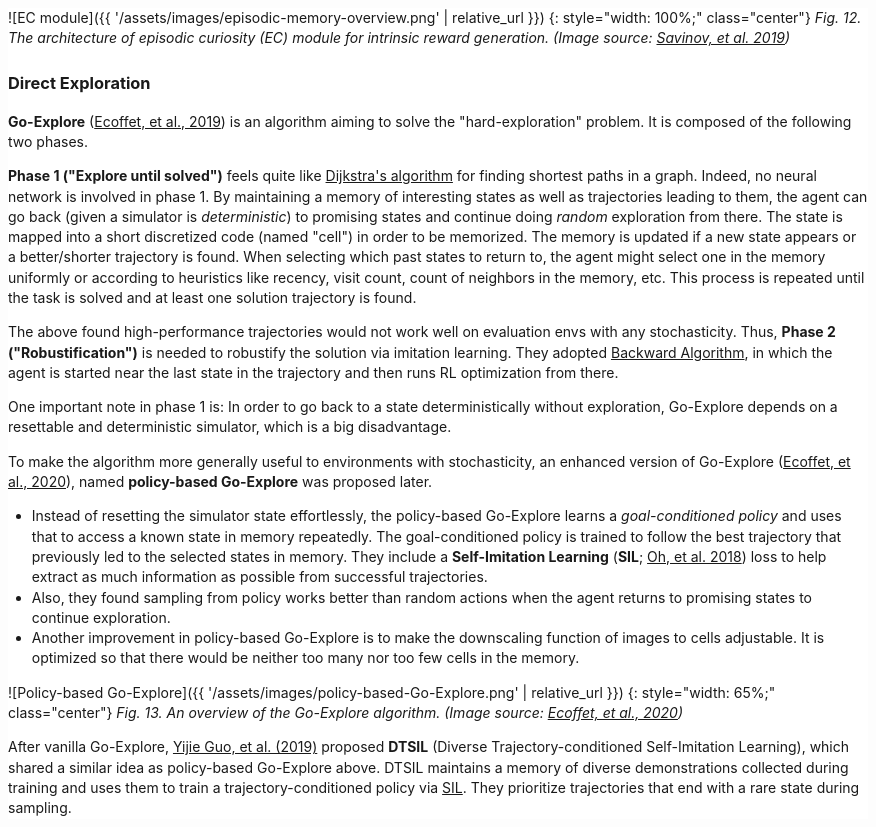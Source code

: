 ![EC module]({{ '/assets/images/episodic-memory-overview.png' | relative_url }})
{: style="width: 100%;" class="center"}
*Fig. 12. The architecture of episodic curiosity (EC) module for intrinsic reward generation.  (Image source: [Savinov, et al. 2019](https://arxiv.org/abs/1810.02274))*




### Direct Exploration

**Go-Explore** ([Ecoffet, et al., 2019](https://arxiv.org/abs/1901.10995)) is an algorithm aiming to solve the "hard-exploration" problem. It is composed of the following two phases.

**Phase 1 ("Explore until solved")** feels quite like [Dijkstra's algorithm](https://en.wikipedia.org/wiki/Dijkstra%27s_algorithm) for finding shortest paths in a graph. Indeed, no neural network is involved in phase 1. By maintaining a memory of interesting states as well as trajectories leading to them, the agent can go back (given a simulator is *deterministic*) to promising states and continue doing *random* exploration from there. The state is mapped into a short discretized code (named "cell") in order to be memorized. The memory is updated if a new state appears or a better/shorter trajectory is found. When selecting which past states to return to, the agent might select one in the memory uniformly or according to heuristics like recency, visit count, count of neighbors in the memory, etc. This process is repeated until the task is solved and at least one solution trajectory is found.

The above found high-performance trajectories would not work well on evaluation envs with any stochasticity. Thus, **Phase 2 ("Robustification")** is needed to robustify the solution via imitation learning. They adopted [Backward Algorithm](https://arxiv.org/abs/1812.03381), in which the agent is started near the last state in the trajectory and then runs RL optimization from there. 

One important note in phase 1 is: In order to go back to a state deterministically without exploration, Go-Explore depends on a resettable and deterministic simulator, which is a big disadvantage. 

To make the algorithm more generally useful to environments with stochasticity, an enhanced version of Go-Explore ([Ecoffet, et al., 2020](https://arxiv.org/abs/2004.12919)), named **policy-based Go-Explore** was proposed later.
- Instead of resetting the simulator state effortlessly, the policy-based Go-Explore learns a *goal-conditioned policy* and uses that to access a known state in memory repeatedly. The goal-conditioned policy is trained to follow the best trajectory that previously led to the selected states in memory. They include a **Self-Imitation Learning** (**SIL**; [Oh, et al. 2018](https://arxiv.org/abs/1806.05635)) loss to help extract as much information as possible from successful trajectories. 
- Also, they found sampling from policy works better than random actions when the agent returns to promising states to continue exploration. 
- Another improvement in policy-based Go-Explore is to make the downscaling function of images to cells adjustable. It is optimized so that there would be neither too many nor too few cells in the memory.


![Policy-based Go-Explore]({{ '/assets/images/policy-based-Go-Explore.png' | relative_url }})
{: style="width: 65%;" class="center"}
*Fig. 13. An overview of the Go-Explore algorithm. (Image source: [Ecoffet, et al., 2020](https://arxiv.org/abs/2004.12919))*



After vanilla Go-Explore, [Yijie Guo, et al. (2019)](https://arxiv.org/abs/1907.10247) proposed **DTSIL** (Diverse Trajectory-conditioned Self-Imitation Learning), which shared a similar idea as policy-based Go-Explore above. DTSIL maintains a memory of diverse demonstrations collected during training and uses them to train a trajectory-conditioned policy via [SIL](https://arxiv.org/abs/1806.05635). They prioritize trajectories that end with a rare state during sampling.
